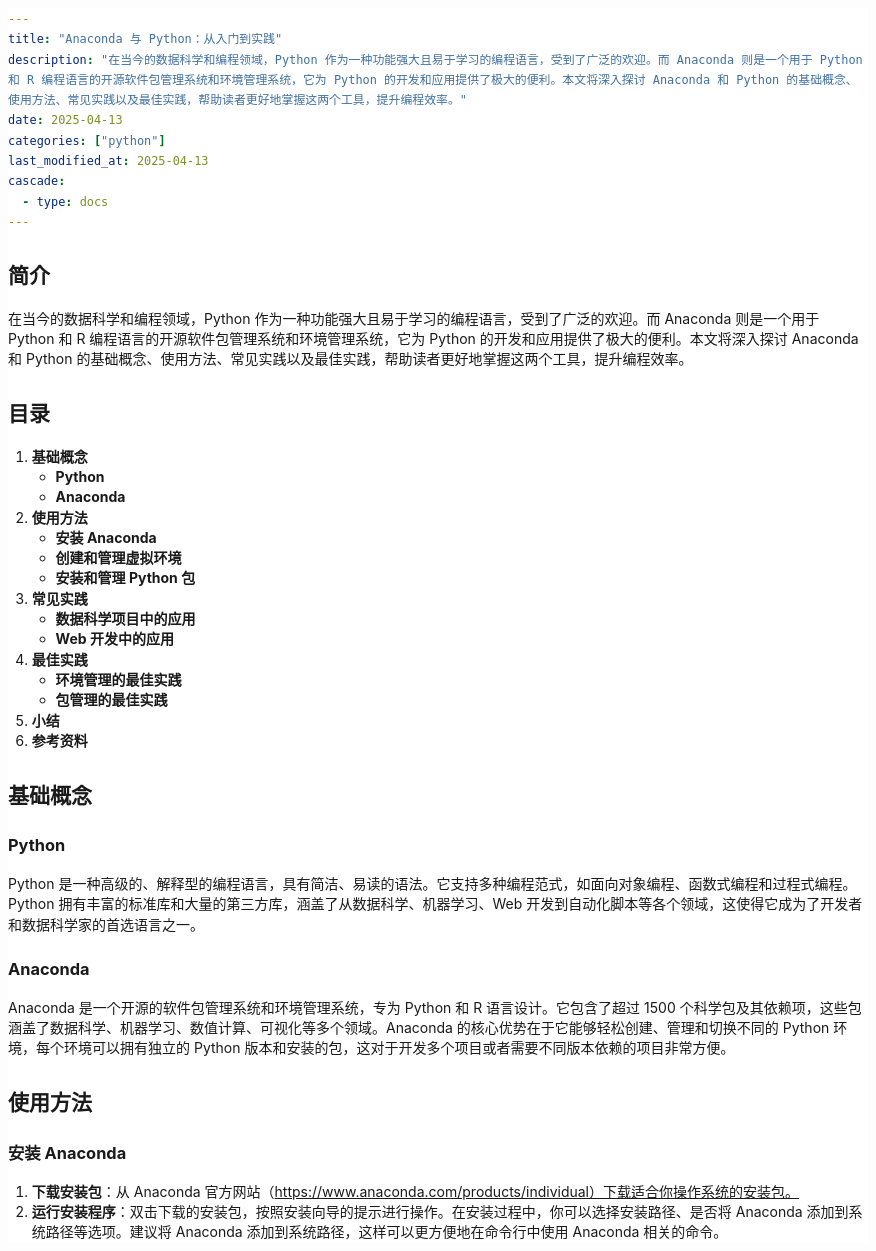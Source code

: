 ```yaml
---
title: "Anaconda 与 Python：从入门到实践"
description: "在当今的数据科学和编程领域，Python 作为一种功能强大且易于学习的编程语言，受到了广泛的欢迎。而 Anaconda 则是一个用于 Python 和 R 编程语言的开源软件包管理系统和环境管理系统，它为 Python 的开发和应用提供了极大的便利。本文将深入探讨 Anaconda 和 Python 的基础概念、使用方法、常见实践以及最佳实践，帮助读者更好地掌握这两个工具，提升编程效率。"
date: 2025-04-13
categories: ["python"]
last_modified_at: 2025-04-13
cascade:
  - type: docs
---
```



## 简介
在当今的数据科学和编程领域，Python 作为一种功能强大且易于学习的编程语言，受到了广泛的欢迎。而 Anaconda 则是一个用于 Python 和 R 编程语言的开源软件包管理系统和环境管理系统，它为 Python 的开发和应用提供了极大的便利。本文将深入探讨 Anaconda 和 Python 的基础概念、使用方法、常见实践以及最佳实践，帮助读者更好地掌握这两个工具，提升编程效率。


## 目录
1. **基础概念**
    - **Python**
    - **Anaconda**
2. **使用方法**
    - **安装 Anaconda**
    - **创建和管理虚拟环境**
    - **安装和管理 Python 包**
3. **常见实践**
    - **数据科学项目中的应用**
    - **Web 开发中的应用**
4. **最佳实践**
    - **环境管理的最佳实践**
    - **包管理的最佳实践**
5. **小结**
6. **参考资料**

## 基础概念
### Python
Python 是一种高级的、解释型的编程语言，具有简洁、易读的语法。它支持多种编程范式，如面向对象编程、函数式编程和过程式编程。Python 拥有丰富的标准库和大量的第三方库，涵盖了从数据科学、机器学习、Web 开发到自动化脚本等各个领域，这使得它成为了开发者和数据科学家的首选语言之一。

### Anaconda
Anaconda 是一个开源的软件包管理系统和环境管理系统，专为 Python 和 R 语言设计。它包含了超过 1500 个科学包及其依赖项，这些包涵盖了数据科学、机器学习、数值计算、可视化等多个领域。Anaconda 的核心优势在于它能够轻松创建、管理和切换不同的 Python 环境，每个环境可以拥有独立的 Python 版本和安装的包，这对于开发多个项目或者需要不同版本依赖的项目非常方便。

## 使用方法
### 安装 Anaconda
1. **下载安装包**：从 Anaconda 官方网站（https://www.anaconda.com/products/individual）下载适合你操作系统的安装包。
2. **运行安装程序**：双击下载的安装包，按照安装向导的提示进行操作。在安装过程中，你可以选择安装路径、是否将 Anaconda 添加到系统路径等选项。建议将 Anaconda 添加到系统路径，这样可以更方便地在命令行中使用 Anaconda 相关的命令。
